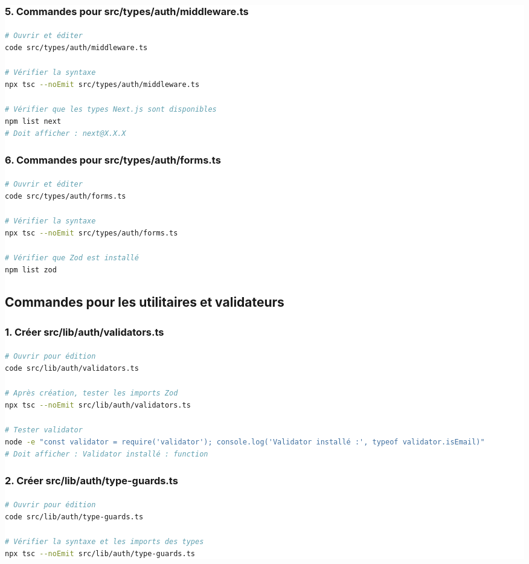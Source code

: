 ### 5. Commandes pour src/types/auth/middleware.ts

```bash
# Ouvrir et éditer
code src/types/auth/middleware.ts

# Vérifier la syntaxe
npx tsc --noEmit src/types/auth/middleware.ts

# Vérifier que les types Next.js sont disponibles
npm list next
# Doit afficher : next@X.X.X
```

### 6. Commandes pour src/types/auth/forms.ts

```bash
# Ouvrir et éditer
code src/types/auth/forms.ts

# Vérifier la syntaxe
npx tsc --noEmit src/types/auth/forms.ts

# Vérifier que Zod est installé
npm list zod
```

## Commandes pour les utilitaires et validateurs

### 1. Créer src/lib/auth/validators.ts

```bash
# Ouvrir pour édition
code src/lib/auth/validators.ts

# Après création, tester les imports Zod
npx tsc --noEmit src/lib/auth/validators.ts

# Tester validator
node -e "const validator = require('validator'); console.log('Validator installé :', typeof validator.isEmail)"
# Doit afficher : Validator installé : function
```

### 2. Créer src/lib/auth/type-guards.ts

```bash
# Ouvrir pour édition
code src/lib/auth/type-guards.ts

# Vérifier la syntaxe et les imports des types
npx tsc --noEmit src/lib/auth/type-guards.ts
```
